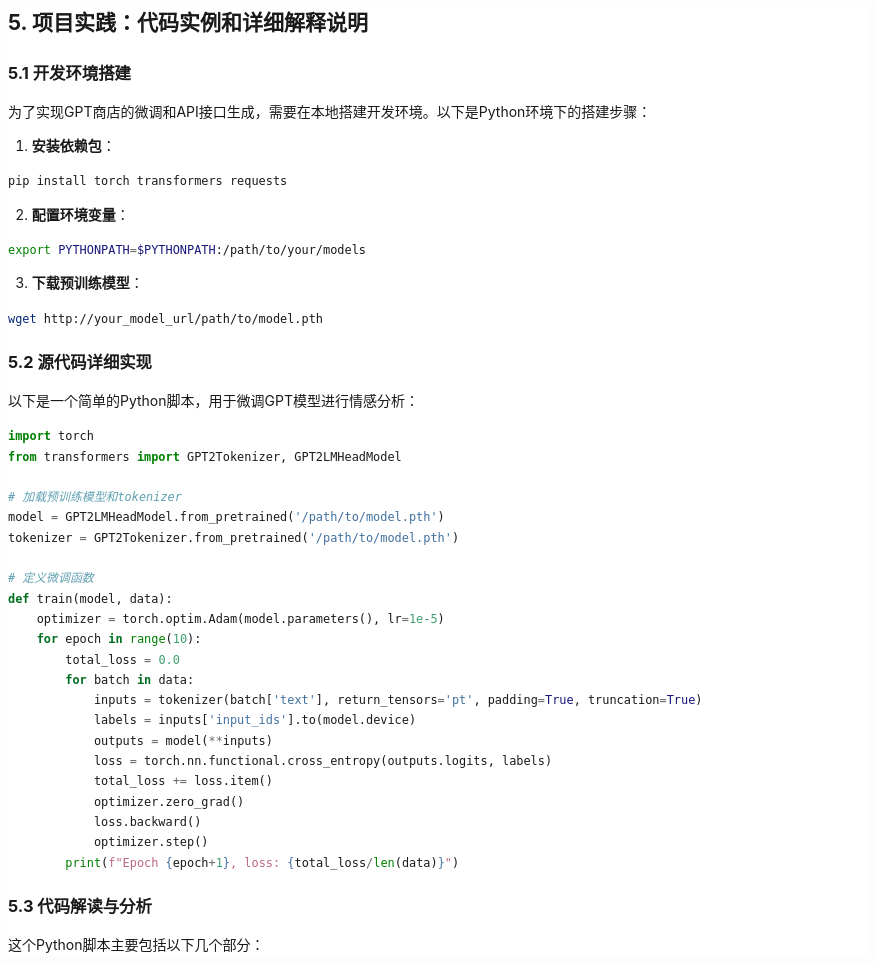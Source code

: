 ## 5. 项目实践：代码实例和详细解释说明

### 5.1 开发环境搭建

为了实现GPT商店的微调和API接口生成，需要在本地搭建开发环境。以下是Python环境下的搭建步骤：

1. **安装依赖包**：
```bash
pip install torch transformers requests
```

2. **配置环境变量**：
```bash
export PYTHONPATH=$PYTHONPATH:/path/to/your/models
```

3. **下载预训练模型**：
```bash
wget http://your_model_url/path/to/model.pth
```

### 5.2 源代码详细实现

以下是一个简单的Python脚本，用于微调GPT模型进行情感分析：

```python
import torch
from transformers import GPT2Tokenizer, GPT2LMHeadModel

# 加载预训练模型和tokenizer
model = GPT2LMHeadModel.from_pretrained('/path/to/model.pth')
tokenizer = GPT2Tokenizer.from_pretrained('/path/to/model.pth')

# 定义微调函数
def train(model, data):
    optimizer = torch.optim.Adam(model.parameters(), lr=1e-5)
    for epoch in range(10):
        total_loss = 0.0
        for batch in data:
            inputs = tokenizer(batch['text'], return_tensors='pt', padding=True, truncation=True)
            labels = inputs['input_ids'].to(model.device)
            outputs = model(**inputs)
            loss = torch.nn.functional.cross_entropy(outputs.logits, labels)
            total_loss += loss.item()
            optimizer.zero_grad()
            loss.backward()
            optimizer.step()
        print(f"Epoch {epoch+1}, loss: {total_loss/len(data)}")
```

### 5.3 代码解读与分析

这个Python脚本主要包括以下几个部分：

